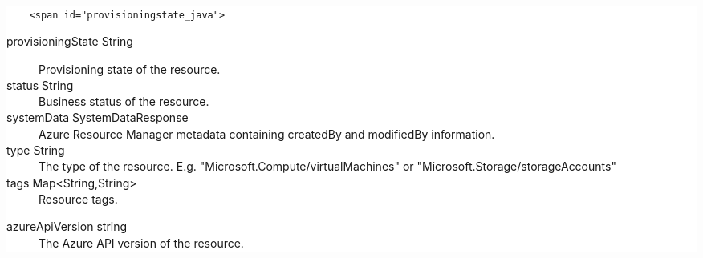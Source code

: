         <span id="provisioningstate_java">
<a data-swiftype-name="resource-property" data-swiftype-type="text" href="#provisioningstate_java" style="color: inherit; text-decoration: inherit;">provisioning<wbr>State</a>
</span>
        <span class="property-indicator"></span>
        <span class="property-type">String</span>
    </dt>
    <dd>Provisioning state of the resource.</dd><dt class="property-"
            title="">
        <span id="status_java">
<a data-swiftype-name="resource-property" data-swiftype-type="text" href="#status_java" style="color: inherit; text-decoration: inherit;">status</a>
</span>
        <span class="property-indicator"></span>
        <span class="property-type">String</span>
    </dt>
    <dd>Business status of the resource.</dd><dt class="property-"
            title="">
        <span id="systemdata_java">
<a data-swiftype-name="resource-property" data-swiftype-type="text" href="#systemdata_java" style="color: inherit; text-decoration: inherit;">system<wbr>Data</a>
</span>
        <span class="property-indicator"></span>
        <span class="property-type"><a href="#systemdataresponse">System<wbr>Data<wbr>Response</a></span>
    </dt>
    <dd>Azure Resource Manager metadata containing createdBy and modifiedBy information.</dd><dt class="property-"
            title="">
        <span id="type_java">
<a data-swiftype-name="resource-property" data-swiftype-type="text" href="#type_java" style="color: inherit; text-decoration: inherit;">type</a>
</span>
        <span class="property-indicator"></span>
        <span class="property-type">String</span>
    </dt>
    <dd>The type of the resource. E.g. &quot;Microsoft.Compute/virtualMachines&quot; or &quot;Microsoft.Storage/storageAccounts&quot;</dd><dt class="property-"
            title="">
        <span id="tags_java">
<a data-swiftype-name="resource-property" data-swiftype-type="text" href="#tags_java" style="color: inherit; text-decoration: inherit;">tags</a>
</span>
        <span class="property-indicator"></span>
        <span class="property-type">Map&lt;String,String&gt;</span>
    </dt>
    <dd>Resource tags.</dd></dl>
</pulumi-choosable>
</div>

<div>
<pulumi-choosable type="language" values="javascript,typescript">
<dl class="resources-properties"><dt class="property-"
            title="">
        <span id="azureapiversion_nodejs">
<a data-swiftype-name="resource-property" data-swiftype-type="text" href="#azureapiversion_nodejs" style="color: inherit; text-decoration: inherit;">azure<wbr>Api<wbr>Version</a>
</span>
        <span class="property-indicator"></span>
        <span class="property-type">string</span>
    </dt>
    <dd>The Azure API version of the resource.</dd><dt class="property-"
            title="">
        <span id="clusterprofile_nodejs">